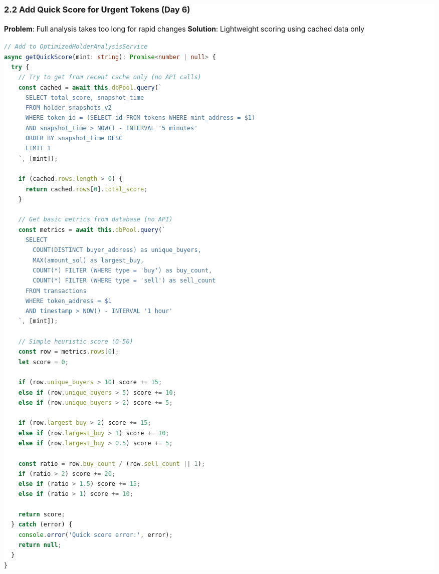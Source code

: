 ### 2.2 Add Quick Score for Urgent Tokens (Day 6)
**Problem**: Full analysis takes too long for rapid changes
**Solution**: Lightweight scoring using cached data only

```typescript
// Add to OptimizedHolderAnalysisService
async getQuickScore(mint: string): Promise<number | null> {
  try {
    // Try to get from recent cache only (no API calls)
    const cached = await this.dbPool.query(`
      SELECT total_score, snapshot_time 
      FROM holder_snapshots_v2 
      WHERE token_id = (SELECT id FROM tokens WHERE mint_address = $1)
      AND snapshot_time > NOW() - INTERVAL '5 minutes'
      ORDER BY snapshot_time DESC
      LIMIT 1
    `, [mint]);
    
    if (cached.rows.length > 0) {
      return cached.rows[0].total_score;
    }
    
    // Get basic metrics from database (no API)
    const metrics = await this.dbPool.query(`
      SELECT 
        COUNT(DISTINCT buyer_address) as unique_buyers,
        MAX(amount_sol) as largest_buy,
        COUNT(*) FILTER (WHERE type = 'buy') as buy_count,
        COUNT(*) FILTER (WHERE type = 'sell') as sell_count
      FROM transactions
      WHERE token_address = $1
      AND timestamp > NOW() - INTERVAL '1 hour'
    `, [mint]);
    
    // Simple heuristic score (0-50)
    const row = metrics.rows[0];
    let score = 0;
    
    if (row.unique_buyers > 10) score += 15;
    else if (row.unique_buyers > 5) score += 10;
    else if (row.unique_buyers > 2) score += 5;
    
    if (row.largest_buy > 2) score += 15;
    else if (row.largest_buy > 1) score += 10;
    else if (row.largest_buy > 0.5) score += 5;
    
    const ratio = row.buy_count / (row.sell_count || 1);
    if (ratio > 2) score += 20;
    else if (ratio > 1.5) score += 15;
    else if (ratio > 1) score += 10;
    
    return score;
  } catch (error) {
    console.error('Quick score error:', error);
    return null;
  }
}
```

